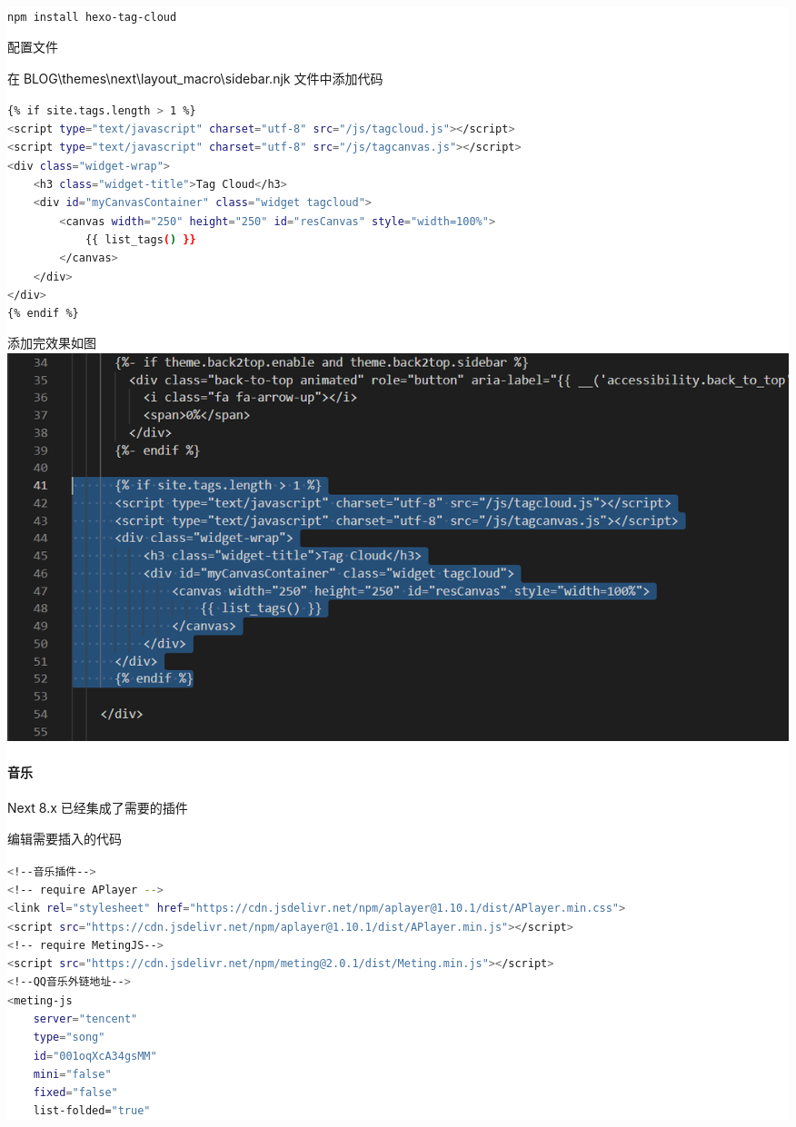 ```bash
npm install hexo-tag-cloud
```

配置文件

在 BLOG\themes\next\layout\_macro\sidebar.njk 文件中添加代码

```bash
{% if site.tags.length > 1 %}
<script type="text/javascript" charset="utf-8" src="/js/tagcloud.js"></script>
<script type="text/javascript" charset="utf-8" src="/js/tagcanvas.js"></script>
<div class="widget-wrap">
    <h3 class="widget-title">Tag Cloud</h3>
    <div id="myCanvasContainer" class="widget tagcloud">
        <canvas width="250" height="250" id="resCanvas" style="width=100%">
            {{ list_tags() }}
        </canvas>
    </div>
</div>
{% endif %}
```

添加完效果如图![image.png](Hexo主题选择以及自定义配置/1673003075290-c4f5e172-b105-49be-98f6-23045a93c54c.png)

#### 音乐

Next 8.x 已经集成了需要的插件

编辑需要插入的代码

```bash
<!--音乐插件-->
<!-- require APlayer -->
<link rel="stylesheet" href="https://cdn.jsdelivr.net/npm/aplayer@1.10.1/dist/APlayer.min.css">
<script src="https://cdn.jsdelivr.net/npm/aplayer@1.10.1/dist/APlayer.min.js"></script>
<!-- require MetingJS-->
<script src="https://cdn.jsdelivr.net/npm/meting@2.0.1/dist/Meting.min.js"></script> 
<!--QQ音乐外链地址-->   
<meting-js
    server="tencent"
    type="song" 
    id="001oqXcA34gsMM"
    mini="false"
    fixed="false"
    list-folded="true"
```